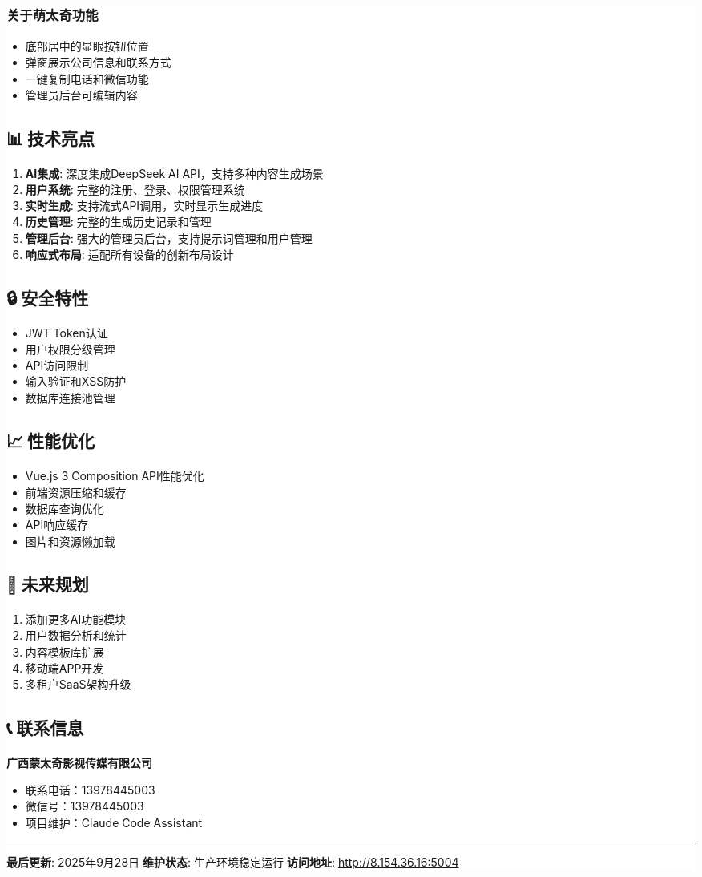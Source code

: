 ### 关于萌太奇功能
- 底部居中的显眼按钮位置
- 弹窗展示公司信息和联系方式
- 一键复制电话和微信功能
- 管理员后台可编辑内容

## 📊 技术亮点

1. **AI集成**: 深度集成DeepSeek AI API，支持多种内容生成场景
2. **用户系统**: 完整的注册、登录、权限管理系统
3. **实时生成**: 支持流式API调用，实时显示生成进度
4. **历史管理**: 完整的生成历史记录和管理
5. **管理后台**: 强大的管理员后台，支持提示词管理和用户管理
6. **响应式布局**: 适配所有设备的创新布局设计

## 🔒 安全特性

- JWT Token认证
- 用户权限分级管理
- API访问限制
- 输入验证和XSS防护
- 数据库连接池管理

## 📈 性能优化

- Vue.js 3 Composition API性能优化
- 前端资源压缩和缓存
- 数据库查询优化
- API响应缓存
- 图片和资源懒加载

## 🔮 未来规划

1. 添加更多AI功能模块
2. 用户数据分析和统计
3. 内容模板库扩展
4. 移动端APP开发
5. 多租户SaaS架构升级

## 📞 联系信息

**广西蒙太奇影视传媒有限公司**
- 联系电话：13978445003
- 微信号：13978445003
- 项目维护：Claude Code Assistant

---

**最后更新**: 2025年9月28日
**维护状态**: 生产环境稳定运行
**访问地址**: http://8.154.36.16:5004